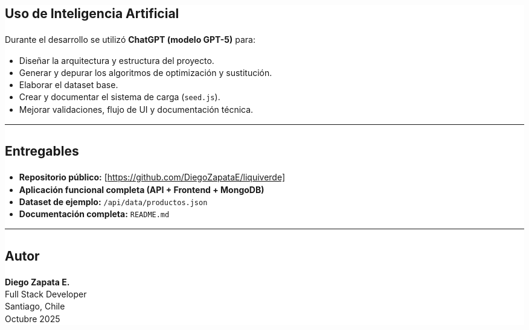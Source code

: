 
## Uso de Inteligencia Artificial

Durante el desarrollo se utilizó **ChatGPT (modelo GPT-5)** para:

- Diseñar la arquitectura y estructura del proyecto.
- Generar y depurar los algoritmos de optimización y sustitución.
- Elaborar el dataset base.
- Crear y documentar el sistema de carga (`seed.js`).
- Mejorar validaciones, flujo de UI y documentación técnica.

---

## Entregables

- **Repositorio público:** [https://github.com/DiegoZapataE/liquiverde]
- **Aplicación funcional completa (API + Frontend + MongoDB)**
- **Dataset de ejemplo:** `/api/data/productos.json`
- **Documentación completa:** `README.md`

---

## Autor

**Diego Zapata E.**  
Full Stack Developer  
Santiago, Chile  
Octubre 2025

